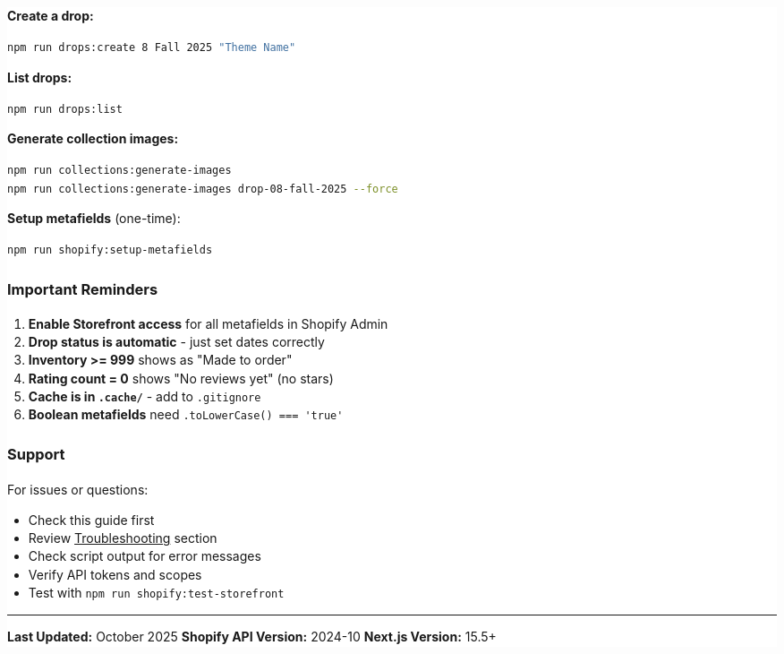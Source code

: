 **Create a drop:**
```bash
npm run drops:create 8 Fall 2025 "Theme Name"
```

**List drops:**
```bash
npm run drops:list
```

**Generate collection images:**
```bash
npm run collections:generate-images
npm run collections:generate-images drop-08-fall-2025 --force
```

**Setup metafields** (one-time):
```bash
npm run shopify:setup-metafields
```

### Important Reminders

1. **Enable Storefront access** for all metafields in Shopify Admin
2. **Drop status is automatic** - just set dates correctly
3. **Inventory >= 999** shows as "Made to order"
4. **Rating count = 0** shows "No reviews yet" (no stars)
5. **Cache is in `.cache/`** - add to `.gitignore`
6. **Boolean metafields** need `.toLowerCase() === 'true'`

### Support

For issues or questions:
- Check this guide first
- Review [Troubleshooting](#troubleshooting) section
- Check script output for error messages
- Verify API tokens and scopes
- Test with `npm run shopify:test-storefront`

---

**Last Updated:** October 2025
**Shopify API Version:** 2024-10
**Next.js Version:** 15.5+
